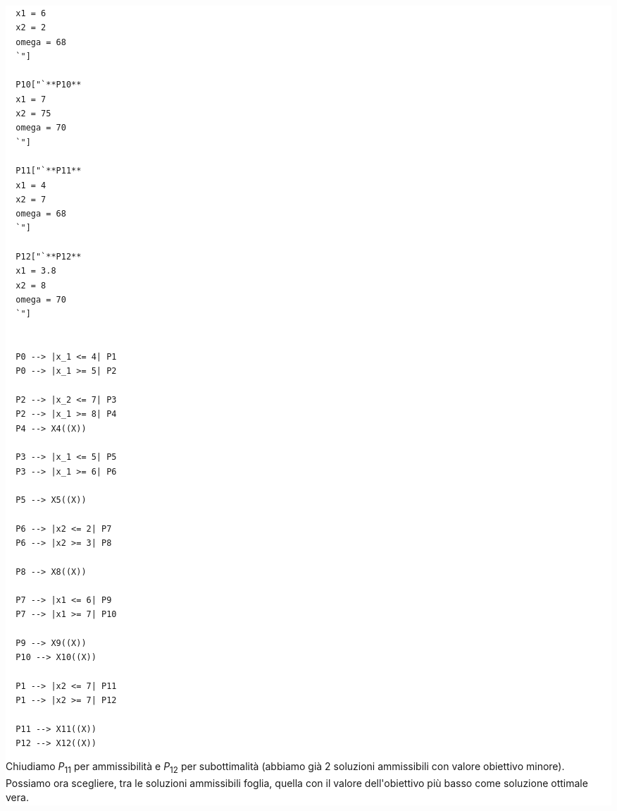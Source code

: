 ```mermaid
  x1 = 6
  x2 = 2
  omega = 68
  `"]
  
  P10["`**P10**
  x1 = 7
  x2 = 75
  omega = 70
  `"]
  
  P11["`**P11**
  x1 = 4
  x2 = 7
  omega = 68
  `"]
  
  P12["`**P12**
  x1 = 3.8
  x2 = 8
  omega = 70
  `"]


  P0 --> |x_1 <= 4| P1 
  P0 --> |x_1 >= 5| P2
  
  P2 --> |x_2 <= 7| P3 
  P2 --> |x_1 >= 8| P4
  P4 --> X4((X))
  
  P3 --> |x_1 <= 5| P5
  P3 --> |x_1 >= 6| P6
  
  P5 --> X5((X))
  
  P6 --> |x2 <= 2| P7
  P6 --> |x2 >= 3| P8
  
  P8 --> X8((X))
  
  P7 --> |x1 <= 6| P9
  P7 --> |x1 >= 7| P10
  
  P9 --> X9((X))
  P10 --> X10((X))
  
  P1 --> |x2 <= 7| P11
  P1 --> |x2 >= 7| P12
  
  P11 --> X11((X))
  P12 --> X12((X))
```
Chiudiamo $P_{11}$ per ammissibilità e $P_{12}$ per subottimalità (abbiamo già 2 soluzioni ammissibili con valore obiettivo minore). Possiamo ora scegliere, tra le soluzioni ammissibili foglia, quella con il valore dell'obiettivo più basso come soluzione ottimale vera.
